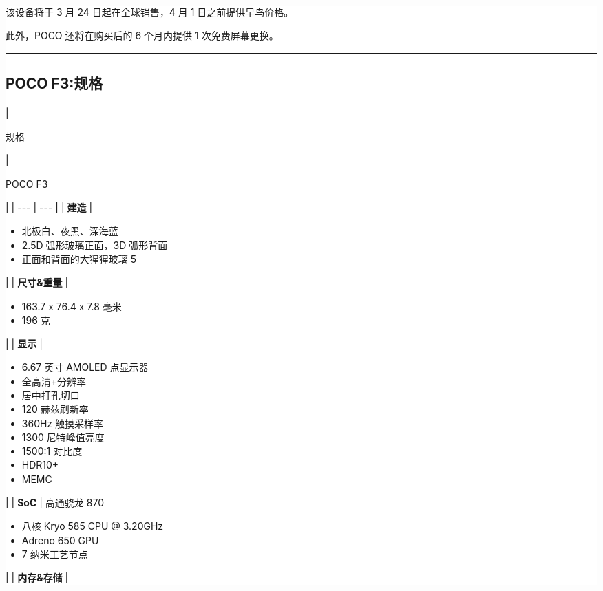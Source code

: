 该设备将于 3 月 24 日起在全球销售，4 月 1 日之前提供早鸟价格。

此外，POCO 还将在购买后的 6 个月内提供 1 次免费屏幕更换。

* * *

## POCO F3:规格

| 

规格

 | 

POCO F3

 |
| --- | --- |
| **建造** | 

*   北极白、夜黑、深海蓝
*   2.5D 弧形玻璃正面，3D 弧形背面
*   正面和背面的大猩猩玻璃 5

 |
| **尺寸&重量** | 

*   163.7 x 76.4 x 7.8 毫米
*   196 克

 |
| **显示** | 

*   6.67 英寸 AMOLED 点显示器
*   全高清+分辨率
*   居中打孔切口
*   120 赫兹刷新率
*   360Hz 触摸采样率
*   1300 尼特峰值亮度
*   1500:1 对比度
*   HDR10+
*   MEMC

 |
| **SoC** | 高通骁龙 870

*   八核 Kryo 585 CPU @ 3.20GHz
*   Adreno 650 GPU
*   7 纳米工艺节点

 |
| **内存&存储** | 
